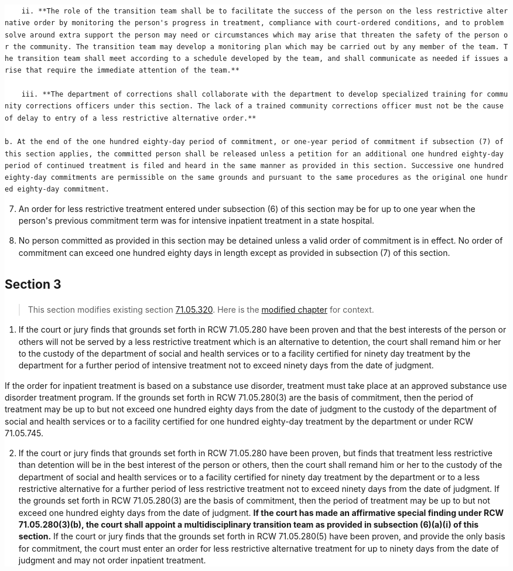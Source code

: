         ii. **The role of the transition team shall be to facilitate the success of the person on the less restrictive alternative order by monitoring the person's progress in treatment, compliance with court-ordered conditions, and to problem solve around extra support the person may need or circumstances which may arise that threaten the safety of the person or the community. The transition team may develop a monitoring plan which may be carried out by any member of the team. The transition team shall meet according to a schedule developed by the team, and shall communicate as needed if issues arise that require the immediate attention of the team.**

        iii. **The department of corrections shall collaborate with the department to develop specialized training for community corrections officers under this section. The lack of a trained community corrections officer must not be the cause of delay to entry of a less restrictive alternative order.**

    b. At the end of the one hundred eighty-day period of commitment, or one-year period of commitment if subsection (7) of this section applies, the committed person shall be released unless a petition for an additional one hundred eighty-day period of continued treatment is filed and heard in the same manner as provided in this section. Successive one hundred eighty-day commitments are permissible on the same grounds and pursuant to the same procedures as the original one hundred eighty-day commitment.

7. An order for less restrictive treatment entered under subsection (6) of this section may be for up to one year when the person's previous commitment term was for intensive inpatient treatment in a state hospital.

8. No person committed as provided in this section may be detained unless a valid order of commitment is in effect. No order of commitment can exceed one hundred eighty days in length except as provided in subsection (7) of this section.


## Section 3
> This section modifies existing section [71.05.320](/rcw/71_mental_illness/71.05_mental_illness.md). Here is the [modified chapter](rcw/71_mental_illness/71.05_mental_illness.md) for context.

1. If the court or jury finds that grounds set forth in RCW 71.05.280 have been proven and that the best interests of the person or others will not be served by a less restrictive treatment which is an alternative to detention, the court shall remand him or her to the custody of the department of social and health services or to a facility certified for ninety day treatment by the department for a further period of intensive treatment not to exceed ninety days from the date of judgment.

If the order for inpatient treatment is based on a substance use disorder, treatment must take place at an approved substance use disorder treatment program. If the grounds set forth in RCW 71.05.280(3) are the basis of commitment, then the period of treatment may be up to but not exceed one hundred eighty days from the date of judgment to the custody of the department of social and health services or to a facility certified for one hundred eighty-day treatment by the department or under RCW 71.05.745.

2. If the court or jury finds that grounds set forth in RCW 71.05.280 have been proven, but finds that treatment less restrictive than detention will be in the best interest of the person or others, then the court shall remand him or her to the custody of the department of social and health services or to a facility certified for ninety day treatment by the department or to a less restrictive alternative for a further period of less restrictive treatment not to exceed ninety days from the date of judgment. If the grounds set forth in RCW 71.05.280(3) are the basis of commitment, then the period of treatment may be up to but not exceed one hundred eighty days from the date of judgment. **If the court has made an affirmative special finding under RCW 71.05.280(3)(b), the court shall appoint a multidisciplinary transition team as provided in subsection (6)(a)(i) of this section.** If the court or jury finds that the grounds set forth in RCW 71.05.280(5) have been proven, and provide the only basis for commitment, the court must enter an order for less restrictive alternative treatment for up to ninety days from the date of judgment and may not order inpatient treatment.

